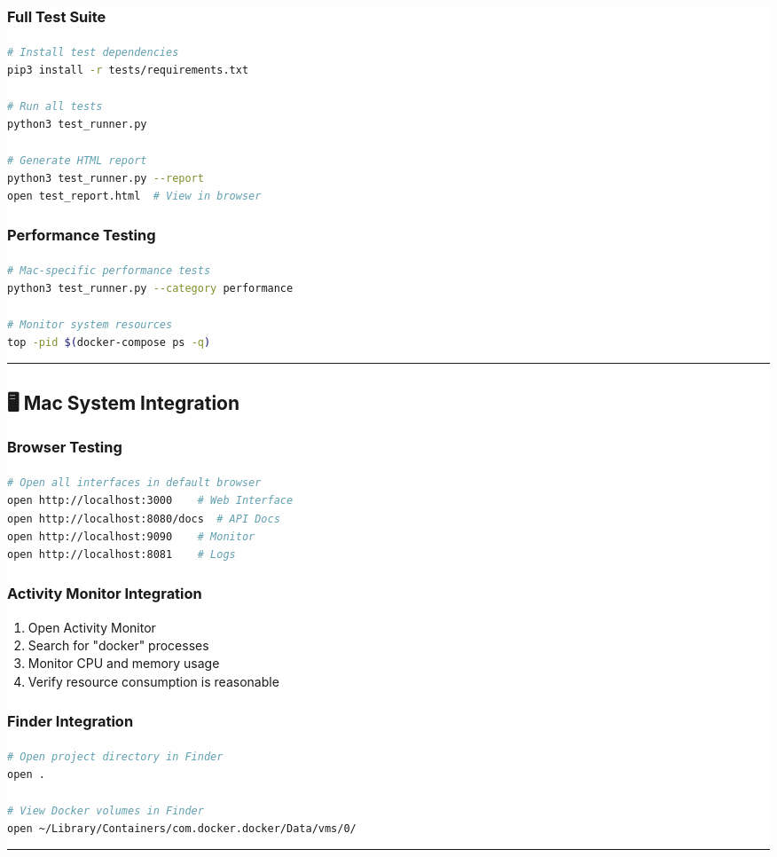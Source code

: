 ### **Full Test Suite**
```bash
# Install test dependencies
pip3 install -r tests/requirements.txt

# Run all tests
python3 test_runner.py

# Generate HTML report
python3 test_runner.py --report
open test_report.html  # View in browser
```

### **Performance Testing**
```bash
# Mac-specific performance tests
python3 test_runner.py --category performance

# Monitor system resources
top -pid $(docker-compose ps -q)
```

---

## 🖥️ **Mac System Integration**

### **Browser Testing**
```bash
# Open all interfaces in default browser
open http://localhost:3000    # Web Interface
open http://localhost:8080/docs  # API Docs
open http://localhost:9090    # Monitor
open http://localhost:8081    # Logs
```

### **Activity Monitor Integration**
1. Open Activity Monitor
2. Search for "docker" processes
3. Monitor CPU and memory usage
4. Verify resource consumption is reasonable

### **Finder Integration**
```bash
# Open project directory in Finder
open .

# View Docker volumes in Finder
open ~/Library/Containers/com.docker.docker/Data/vms/0/
```

---
